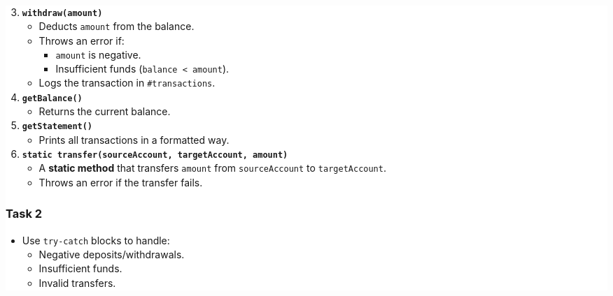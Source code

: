 3. **`withdraw(amount)`**
    - Deducts `amount` from the balance.
    - Throws an error if:
        - `amount` is negative.
        - Insufficient funds (`balance < amount`).
    - Logs the transaction in `#transactions`.
4. **`getBalance()`**
    - Returns the current balance.
5. **`getStatement()`**
    - Prints all transactions in a formatted way.
6. **`static transfer(sourceAccount, targetAccount, amount)`**
    - A **static method** that transfers `amount` from `sourceAccount` to `targetAccount`.
    - Throws an error if the transfer fails.
### Task 2
- Use `try-catch` blocks to handle:
    - Negative deposits/withdrawals.
    - Insufficient funds.
    - Invalid transfers.